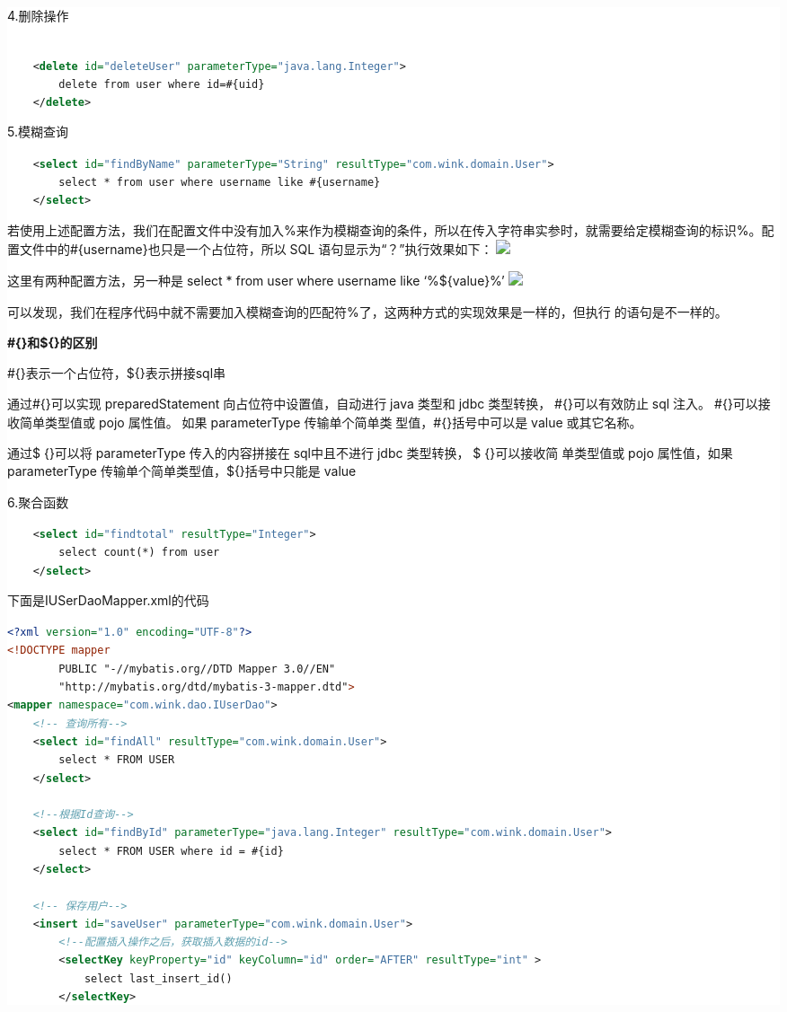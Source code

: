 4.删除操作
```xml

    <delete id="deleteUser" parameterType="java.lang.Integer">
        delete from user where id=#{uid}
    </delete>
```


5.模糊查询
```xml
    <select id="findByName" parameterType="String" resultType="com.wink.domain.User">
        select * from user where username like #{username}
    </select>
```


若使用上述配置方法，我们在配置文件中没有加入%来作为模糊查询的条件，所以在传入字符串实参时，就需要给定模糊查询的标识%。配置文件中的#{username}也只是一个占位符，所以 SQL 语句显示为“？”执行效果如下：
![](https://img-blog.csdnimg.cn/20200220215634163.png?x-oss-process=image/watermark,type_ZmFuZ3poZW5naGVpdGk,shadow_10,text_aHR0cHM6Ly9ibG9nLmNzZG4ubmV0L3FxXzQxNDYwMzgz,size_16,color_FFFFFF,t_70)

这里有两种配置方法，另一种是 select * from user where username like ‘%${value}%’
![](https://img-blog.csdnimg.cn/20200220215755325.png?x-oss-process=image/watermark,type_ZmFuZ3poZW5naGVpdGk,shadow_10,text_aHR0cHM6Ly9ibG9nLmNzZG4ubmV0L3FxXzQxNDYwMzgz,size_16,color_FFFFFF,t_70)

可以发现，我们在程序代码中就不需要加入模糊查询的匹配符%了，这两种方式的实现效果是一样的，但执行 的语句是不一样的。

__#{}和${}的区别__

\#{}表示一个占位符，${}表示拼接sql串

通过#{}可以实现 preparedStatement 向占位符中设置值，自动进行 java 类型和 jdbc 类型转换， #{}可以有效防止 sql 注入。 #{}可以接收简单类型值或 pojo 属性值。 如果 parameterType 传输单个简单类 型值，#{}括号中可以是 value 或其它名称。


通过$ {}可以将 parameterType 传入的内容拼接在 sql中且不进行 jdbc 类型转换， $ {}可以接收简 单类型值或 pojo 属性值，如果 parameterType 传输单个简单类型值，${}括号中只能是 value


6.聚合函数
```xml
    <select id="findtotal" resultType="Integer">
        select count(*) from user
    </select>
```

下面是IUSerDaoMapper.xml的代码

```xml
<?xml version="1.0" encoding="UTF-8"?>
<!DOCTYPE mapper
        PUBLIC "-//mybatis.org//DTD Mapper 3.0//EN"
        "http://mybatis.org/dtd/mybatis-3-mapper.dtd">
<mapper namespace="com.wink.dao.IUserDao">
    <!-- 查询所有-->
    <select id="findAll" resultType="com.wink.domain.User">
        select * FROM USER
    </select>

    <!--根据Id查询-->
    <select id="findById" parameterType="java.lang.Integer" resultType="com.wink.domain.User">
        select * FROM USER where id = #{id}
    </select>

    <!-- 保存用户-->
    <insert id="saveUser" parameterType="com.wink.domain.User">
        <!--配置插入操作之后，获取插入数据的id-->
        <selectKey keyProperty="id" keyColumn="id" order="AFTER" resultType="int" >
            select last_insert_id()
        </selectKey>
```